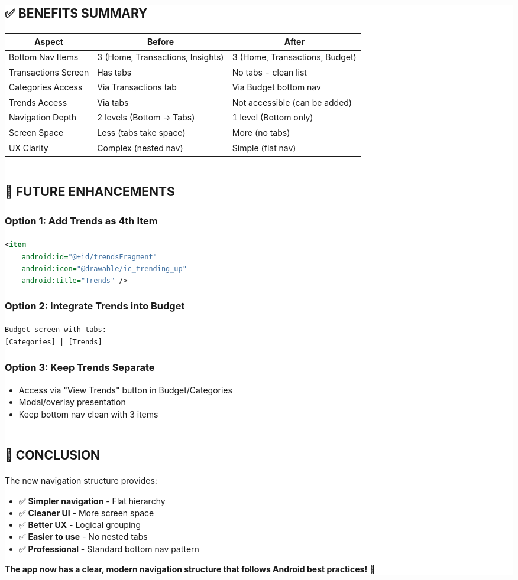 
## ✅ **BENEFITS SUMMARY**

| Aspect | Before | After |
|--------|--------|-------|
| Bottom Nav Items | 3 (Home, Transactions, Insights) | 3 (Home, Transactions, Budget) |
| Transactions Screen | Has tabs | No tabs - clean list |
| Categories Access | Via Transactions tab | Via Budget bottom nav |
| Trends Access | Via tabs | Not accessible (can be added) |
| Navigation Depth | 2 levels (Bottom → Tabs) | 1 level (Bottom only) |
| Screen Space | Less (tabs take space) | More (no tabs) |
| UX Clarity | Complex (nested nav) | Simple (flat nav) |

---

## 🔮 **FUTURE ENHANCEMENTS**

### **Option 1: Add Trends as 4th Item**
```xml
<item
    android:id="@+id/trendsFragment"
    android:icon="@drawable/ic_trending_up"
    android:title="Trends" />
```

### **Option 2: Integrate Trends into Budget**
```
Budget screen with tabs:
[Categories] | [Trends]
```

### **Option 3: Keep Trends Separate**
- Access via "View Trends" button in Budget/Categories
- Modal/overlay presentation
- Keep bottom nav clean with 3 items

---

## 🎉 **CONCLUSION**

The new navigation structure provides:
- ✅ **Simpler navigation** - Flat hierarchy
- ✅ **Cleaner UI** - More screen space
- ✅ **Better UX** - Logical grouping
- ✅ **Easier to use** - No nested tabs
- ✅ **Professional** - Standard bottom nav pattern

**The app now has a clear, modern navigation structure that follows Android best practices!** 🚀

